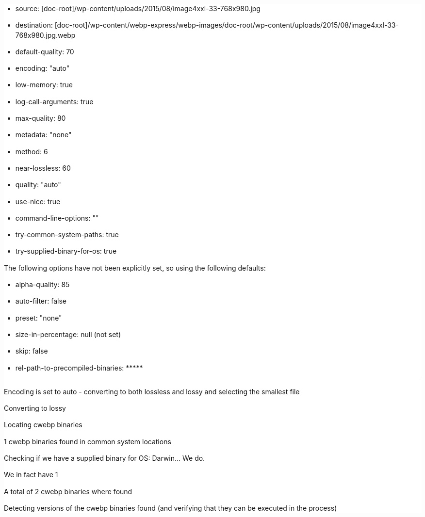 - source: [doc-root]/wp-content/uploads/2015/08/image4xxl-33-768x980.jpg

- destination: [doc-root]/wp-content/webp-express/webp-images/doc-root/wp-content/uploads/2015/08/image4xxl-33-768x980.jpg.webp

- default-quality: 70

- encoding: "auto"

- low-memory: true

- log-call-arguments: true

- max-quality: 80

- metadata: "none"

- method: 6

- near-lossless: 60

- quality: "auto"

- use-nice: true

- command-line-options: ""

- try-common-system-paths: true

- try-supplied-binary-for-os: true


The following options have not been explicitly set, so using the following defaults:

- alpha-quality: 85

- auto-filter: false

- preset: "none"

- size-in-percentage: null (not set)

- skip: false

- rel-path-to-precompiled-binaries: *****

------------


Encoding is set to auto - converting to both lossless and lossy and selecting the smallest file


Converting to lossy

Locating cwebp binaries

1 cwebp binaries found in common system locations

Checking if we have a supplied binary for OS: Darwin... We do.

We in fact have 1

A total of 2 cwebp binaries where found

Detecting versions of the cwebp binaries found (and verifying that they can be executed in the process)
